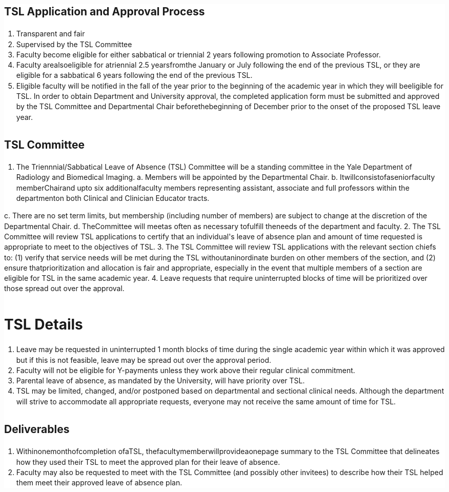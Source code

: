 ## TSL Application and Approval Process

1. Transparent and fair
2. Supervised by the TSL Committee
3. Faculty become eligible for either sabbatical or triennial 2 years following promotion to Associate Professor.
4. Faculty arealsoeligible for atriennial 2.5 yearsfromthe January or July following the end of the previous TSL, or they are eligible for a sabbatical 6 years following the end of the previous TSL.
5. Eligible faculty will be notified in the fall of the year prior to the beginning of the academic year in which they will beeligible for TSL. In order to obtain Department and University approval, the completed application form must be submitted and approved by the TSL Committee and Departmental Chair beforethebeginning of December prior to the onset of the proposed TSL leave year.

## TSL Committee

1. The Triennnial/Sabbatical Leave of Absence (TSL) Committee will be a standing committee in the Yale Department of Radiology and Biomedical Imaging.
a. Members will be appointed by the Departmental Chair.
b. Itwillconsistofaseniorfaculty memberChairand upto six additionalfaculty members representing assistant, associate and full professors within the departmenton both Clinical and Clinician Educator tracts.

c. There are no set term limits, but membership (including number of members) are subject to change at the discretion of the Departmental Chair.
d. TheCommittee will meetas often as necessary tofulfill theneeds of the department and faculty.
2. The TSL Committee will review TSL applications to certify that an individual's leave of absence plan and amount of time requested is appropriate to meet to the objectives of TSL.
3. The TSL Committee will review TSL applications with the relevant section chiefs to: (1) verify that service needs will be met during the TSL withoutaninordinate burden on other members of the section, and (2) ensure thatprioritization and allocation is fair and appropriate, especially in the event that multiple members of a section are eligible for TSL in the same academic year.
4. Leave requests that require uninterrupted blocks of time will be prioritized over those spread out over the approval.

# TSL Details 

1. Leave may be requested in uninterrupted 1 month blocks of time during the single academic year within which it was approved but if this is not feasible, leave may be spread out over the approval period.
2. Faculty will not be eligible for Y-payments unless they work above their regular clinical commitment.
3. Parental leave of absence, as mandated by the University, will have priority over TSL.
4. TSL may be limited, changed, and/or postponed based on departmental and sectional clinical needs. Although the department will strive to accommodate all appropriate requests, everyone may not receive the same amount of time for TSL.

## Deliverables

1. Withinonemonthofcompletion ofaTSL, thefacultymemberwillprovideaonepage summary to the TSL Committee that delineates how they used their TSL to meet the approved plan for their leave of absence.
2. Faculty may also be requested to meet with the TSL Committee (and possibly other invitees) to describe how their TSL helped them meet their approved leave of absence plan.
